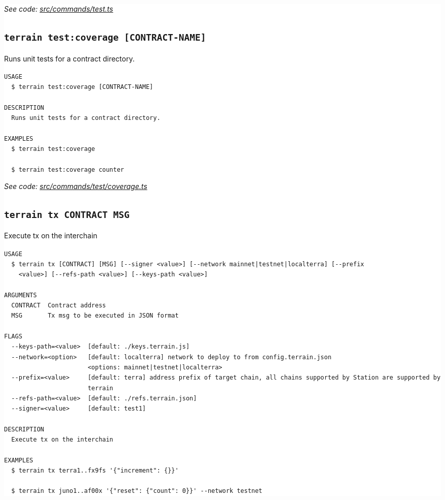 _See code: [src/commands/test.ts](https://github.com/terra-money/terrain/blob/v0.8.0/src/commands/test.ts)_

## `terrain test:coverage [CONTRACT-NAME]`

Runs unit tests for a contract directory.

```
USAGE
  $ terrain test:coverage [CONTRACT-NAME]

DESCRIPTION
  Runs unit tests for a contract directory.

EXAMPLES
  $ terrain test:coverage

  $ terrain test:coverage counter
```

_See code: [src/commands/test/coverage.ts](https://github.com/terra-money/terrain/blob/v0.8.0/src/commands/test/coverage.ts)_

## `terrain tx CONTRACT MSG`

Execute tx on the interchain

```
USAGE
  $ terrain tx [CONTRACT] [MSG] [--signer <value>] [--network mainnet|testnet|localterra] [--prefix
    <value>] [--refs-path <value>] [--keys-path <value>]

ARGUMENTS
  CONTRACT  Contract address
  MSG       Tx msg to be executed in JSON format

FLAGS
  --keys-path=<value>  [default: ./keys.terrain.js]
  --network=<option>   [default: localterra] network to deploy to from config.terrain.json
                       <options: mainnet|testnet|localterra>
  --prefix=<value>     [default: terra] address prefix of target chain, all chains supported by Station are supported by
                       terrain
  --refs-path=<value>  [default: ./refs.terrain.json]
  --signer=<value>     [default: test1]

DESCRIPTION
  Execute tx on the interchain

EXAMPLES
  $ terrain tx terra1..fx9fs '{"increment": {}}'

  $ terrain tx juno1..af00x '{"reset": {"count": 0}}' --network testnet
```
